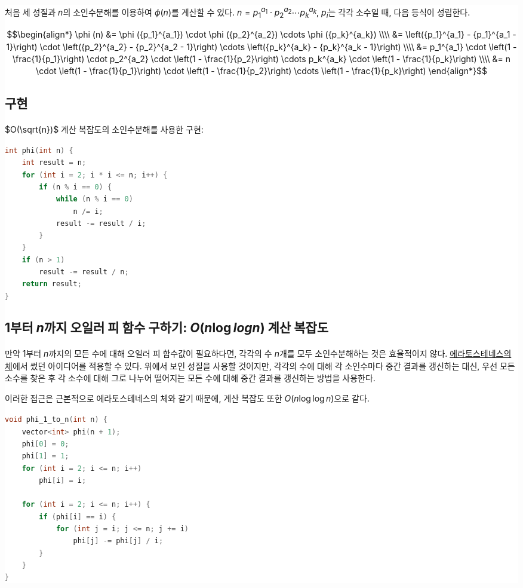 처음 세 성질과 $n$의 소인수분해를 이용하여 $\phi(n)$를 계산할 수 있다. $n = {p_1}^{a_1} \cdot {p_2}^{a_2} \cdots {p_k}^{a_k}$, $p_i$는 각각 소수일 때, 다음 등식이 성립한다.

$$\begin{align*}
\phi (n) &= \phi ({p_1}^{a_1}) \cdot \phi ({p_2}^{a_2}) \cdots  \phi ({p_k}^{a_k}) \\\\
&= \left({p_1}^{a_1} - {p_1}^{a_1 - 1}\right) \cdot \left({p_2}^{a_2} - {p_2}^{a_2 - 1}\right) \cdots \left({p_k}^{a_k} - {p_k}^{a_k - 1}\right) \\\\
&= p_1^{a_1} \cdot \left(1 - \frac{1}{p_1}\right) \cdot p_2^{a_2} \cdot \left(1 - \frac{1}{p_2}\right) \cdots p_k^{a_k} \cdot \left(1 - \frac{1}{p_k}\right) \\\\
&= n \cdot \left(1 - \frac{1}{p_1}\right) \cdot \left(1 - \frac{1}{p_2}\right) \cdots \left(1 - \frac{1}{p_k}\right)
\end{align*}$$

## 구현

$O(\sqrt{n})$ 계산 복잡도의 소인수분해를 사용한 구현:

```cpp
int phi(int n) {
    int result = n;
    for (int i = 2; i * i <= n; i++) {
        if (n % i == 0) {
            while (n % i == 0)
                n /= i;
            result -= result / i;
        }
    }
    if (n > 1)
        result -= result / n;
    return result;
}
```

## $1$부터 $n$까지 오일러 피 함수 구하기: $O(n \log log{n})$ 계산 복잡도

만약 $1$부터 $n$까지의 모든 수에 대해 오일러 피 함수값이 필요하다면, 각각의 수 $n$개를 모두 소인수분해하는 것은 효율적이지 않다. 
[에라토스테네스의 체](algebra/sieve-of-eratosthenes.html)에서 썼던 아이디어를 적용할 수 있다. 위에서 보인 성질을 사용할 것이지만, 각각의 수에 대해 각 소인수마다 중간 결과를 갱신하는 대신, 우선 모든 소수를 찾은 후 각 소수에 대해 그로 나누어 떨어지는 모든 수에 대해 중간 결과를 갱신하는 방법을 사용한다.

이러한 접근은 근본적으로 에라토스테네스의 체와 같기 때문에, 계산 복잡도 또한 $O(n \log \log n)$으로 같다.

```cpp
void phi_1_to_n(int n) {
    vector<int> phi(n + 1);
    phi[0] = 0;
    phi[1] = 1;
    for (int i = 2; i <= n; i++)
        phi[i] = i;
    
    for (int i = 2; i <= n; i++) {
        if (phi[i] == i) {
            for (int j = i; j <= n; j += i)
                phi[j] -= phi[j] / i;
        }
    }
}
```
